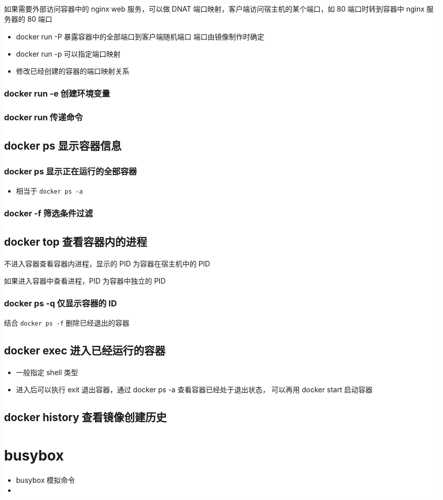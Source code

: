 如果需要外部访问容器中的 nginx web 服务，可以做 DNAT 端口映射，客户端访问宿主机的某个端口，如 80 端口时转到容器中 nginx 服务器的 80 端口

- docker run -P 
暴露容器中的全部端口到客户端随机端口
端口由镜像制作时确定


- docker run -p
可以指定端口映射


- 修改已经创建的容器的端口映射关系


### docker run -e 创建环境变量



### docker run 传递命令






## docker ps 显示容器信息


### docker ps 显示正在运行的全部容器
- 相当于 `docker ps -a`


### docker -f 筛选条件过滤


## docker top 查看容器内的进程
不进入容器查看容器内进程，显示的 PID 为容器在宿主机中的 PID

如果进入容器中查看进程，PID 为容器中独立的 PID



### docker ps -q 仅显示容器的 ID 
结合 `docker ps -f` 删除已经退出的容器


## docker exec 进入已经运行的容器
- 一般指定 shell 类型

- 进入后可以执行 exit 退出容器，通过 docker ps -a 查看容器已经处于退出状态，
  可以再用 docker start 启动容器


## docker history 查看镜像创建历史

# busybox 
- busybox 模拟命令
- 
